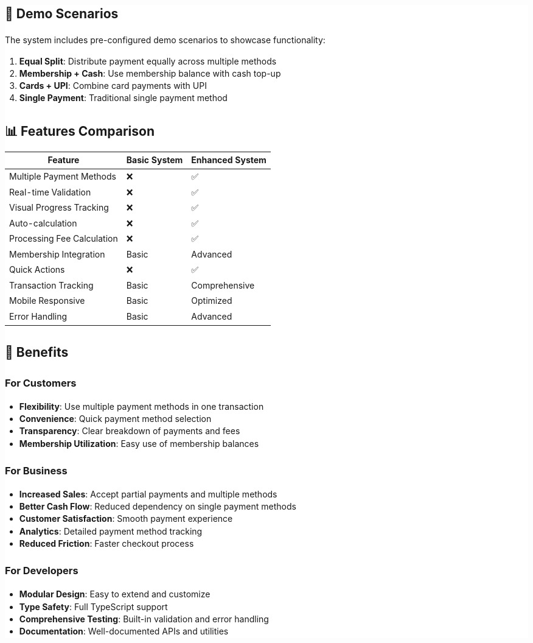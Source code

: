 ## 🎯 Demo Scenarios

The system includes pre-configured demo scenarios to showcase functionality:

1. **Equal Split**: Distribute payment equally across multiple methods
2. **Membership + Cash**: Use membership balance with cash top-up
3. **Cards + UPI**: Combine card payments with UPI
4. **Single Payment**: Traditional single payment method

## 📊 Features Comparison

| Feature | Basic System | Enhanced System |
|---------|-------------|-----------------|
| Multiple Payment Methods | ❌ | ✅ |
| Real-time Validation | ❌ | ✅ |
| Visual Progress Tracking | ❌ | ✅ |
| Auto-calculation | ❌ | ✅ |
| Processing Fee Calculation | ❌ | ✅ |
| Membership Integration | Basic | Advanced |
| Quick Actions | ❌ | ✅ |
| Transaction Tracking | Basic | Comprehensive |
| Mobile Responsive | Basic | Optimized |
| Error Handling | Basic | Advanced |

## 🚀 Benefits

### For Customers
- **Flexibility**: Use multiple payment methods in one transaction
- **Convenience**: Quick payment method selection
- **Transparency**: Clear breakdown of payments and fees
- **Membership Utilization**: Easy use of membership balances

### For Business
- **Increased Sales**: Accept partial payments and multiple methods
- **Better Cash Flow**: Reduced dependency on single payment methods
- **Customer Satisfaction**: Smooth payment experience
- **Analytics**: Detailed payment method tracking
- **Reduced Friction**: Faster checkout process

### For Developers
- **Modular Design**: Easy to extend and customize
- **Type Safety**: Full TypeScript support
- **Comprehensive Testing**: Built-in validation and error handling
- **Documentation**: Well-documented APIs and utilities

